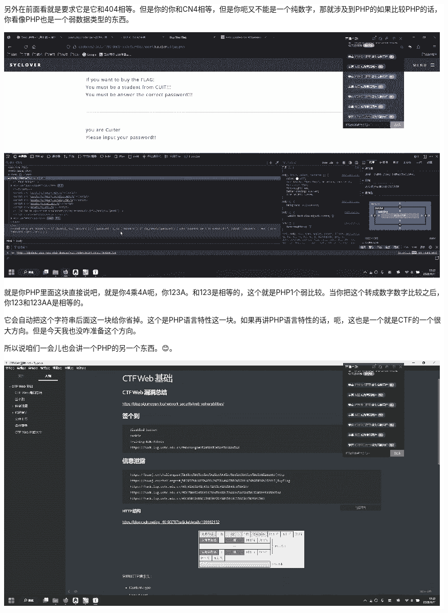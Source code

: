 另外在前面看就是要求它是它和404相等。但是你的你和CN4相等，但是你呃又不能是一个纯数字，那就涉及到PHP的如果比较PHP的话，你看像PHP也是一个弱数据类型的东西。



![](img/e9662a674668a115565f24ccfe29d946_80.png)

就是你PHP里面这块直接说吧，就是你4乘4A呃，你123A。和123是相等的，这个就是PHP1个弱比较。当你把这个转成数字数字比较之后，你123和123AA是相等的。

它会自动把这个字符串后面这一块给你省掉。这个是PHP语言特性这一块。如果再讲PHP语言特性的话，呃，这也是一个就是CTF的一个很大方向。但是今天我也没咋准备这个方向。

所以说咱们一会儿也会讲一个PHP的另一个东西。😊。

![](img/e9662a674668a115565f24ccfe29d946_82.png)
